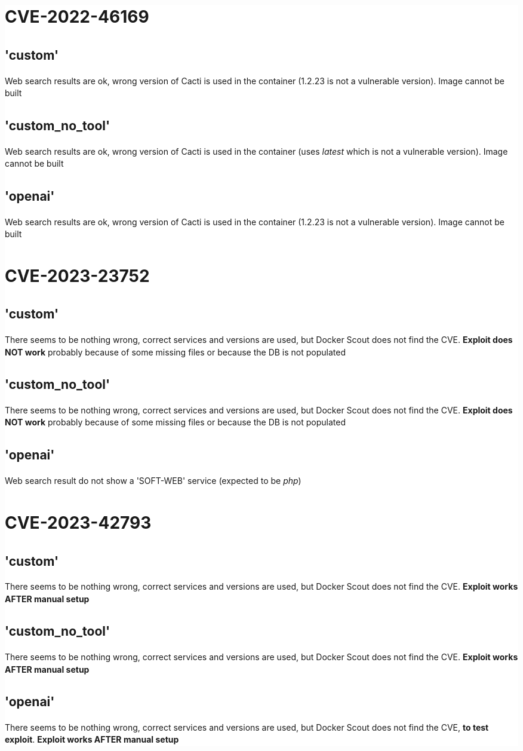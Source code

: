 

# CVE-2022-46169
## 'custom'
Web search results are ok, wrong version of Cacti is used in the container (1.2.23 is not a vulnerable version). Image cannot be built
## 'custom_no_tool'
Web search results are ok, wrong version of Cacti is used in the container (uses _latest_ which is not a vulnerable version). Image cannot be built
## 'openai'
Web search results are ok, wrong version of Cacti is used in the container (1.2.23 is not a vulnerable version). Image cannot be built





# CVE-2023-23752
## 'custom'
There seems to be nothing wrong, correct services and versions are used, but Docker Scout does not find the CVE.
**Exploit does NOT work** probably because of some missing files or because the DB is not populated
## 'custom_no_tool'
There seems to be nothing wrong, correct services and versions are used, but Docker Scout does not find the CVE. **Exploit does NOT work** probably because of some missing files or because the DB is not populated
## 'openai'
Web search result do not show a 'SOFT-WEB' service (expected to be _php_)





# CVE-2023-42793
## 'custom'
There seems to be nothing wrong, correct services and versions are used, but Docker Scout does not find the CVE.
**Exploit works AFTER manual setup**
## 'custom_no_tool'
There seems to be nothing wrong, correct services and versions are used, but Docker Scout does not find the CVE. **Exploit works AFTER manual setup**
## 'openai'
There seems to be nothing wrong, correct services and versions are used, but Docker Scout does not find the CVE, **to test exploit**. **Exploit works AFTER manual setup**
